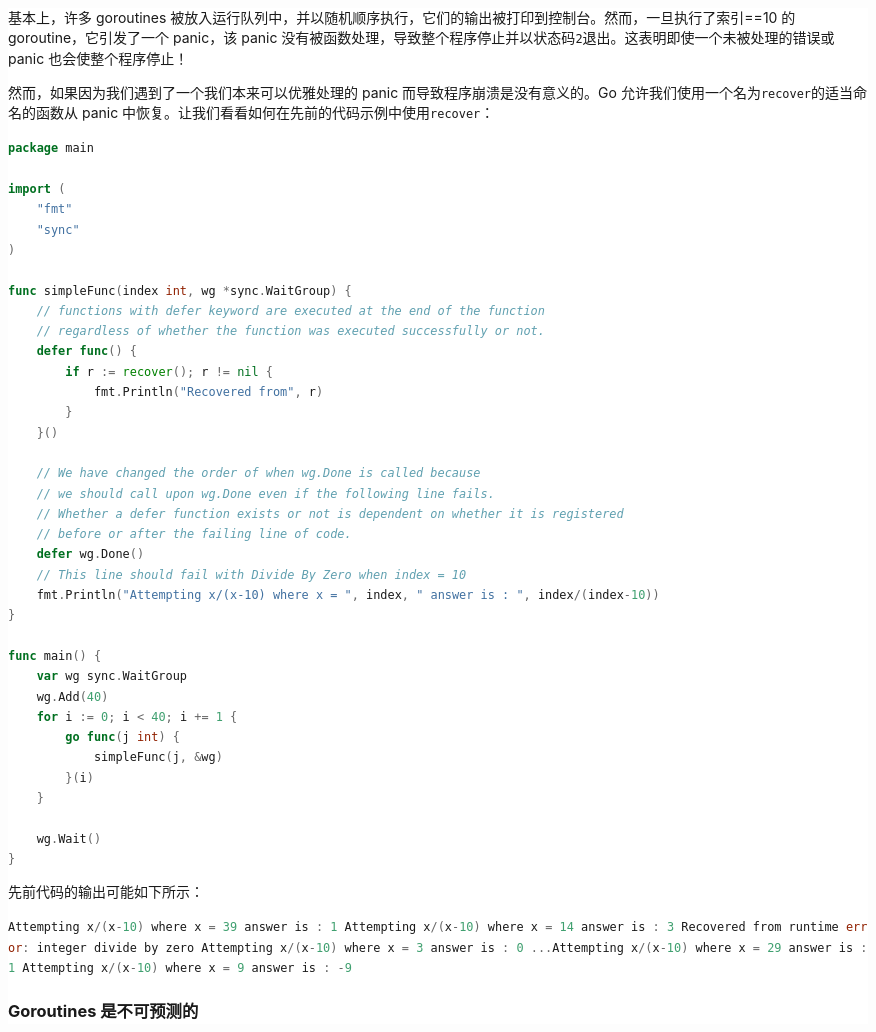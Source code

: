 基本上，许多 goroutines 被放入运行队列中，并以随机顺序执行，它们的输出被打印到控制台。然而，一旦执行了索引==10 的 goroutine，它引发了一个 panic，该 panic 没有被函数处理，导致整个程序停止并以状态码`2`退出。这表明即使一个未被处理的错误或 panic 也会使整个程序停止！

然而，如果因为我们遇到了一个我们本来可以优雅处理的 panic 而导致程序崩溃是没有意义的。Go 允许我们使用一个名为`recover`的适当命名的函数从 panic 中恢复。让我们看看如何在先前的代码示例中使用`recover`：

```go
package main 

import ( 
    "fmt" 
    "sync" 
) 

func simpleFunc(index int, wg *sync.WaitGroup) { 
    // functions with defer keyword are executed at the end of the function 
    // regardless of whether the function was executed successfully or not. 
    defer func() { 
        if r := recover(); r != nil { 
            fmt.Println("Recovered from", r) 
        } 
    }() 

    // We have changed the order of when wg.Done is called because 
    // we should call upon wg.Done even if the following line fails. 
    // Whether a defer function exists or not is dependent on whether it is registered 
    // before or after the failing line of code. 
    defer wg.Done() 
    // This line should fail with Divide By Zero when index = 10 
    fmt.Println("Attempting x/(x-10) where x = ", index, " answer is : ", index/(index-10)) 
} 

func main() { 
    var wg sync.WaitGroup 
    wg.Add(40) 
    for i := 0; i < 40; i += 1 { 
        go func(j int) { 
            simpleFunc(j, &wg) 
        }(i) 
    } 

    wg.Wait() 
}
```

先前代码的输出可能如下所示：

```go
Attempting x/(x-10) where x = 39 answer is : 1 Attempting x/(x-10) where x = 14 answer is : 3 Recovered from runtime error: integer divide by zero Attempting x/(x-10) where x = 3 answer is : 0 ...Attempting x/(x-10) where x = 29 answer is : 1 Attempting x/(x-10) where x = 9 answer is : -9 
```

### Goroutines 是不可预测的
